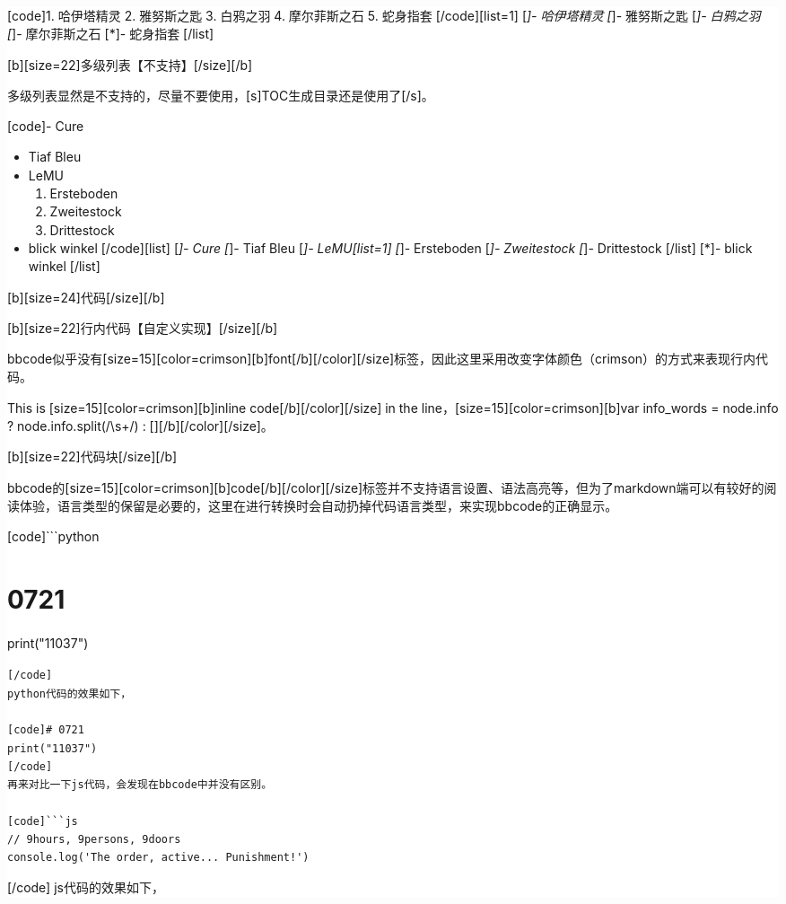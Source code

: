 [code]1. 哈伊塔精灵
2. 雅努斯之匙
3. 白鸦之羽
4. 摩尔菲斯之石
5. 蛇身指套
[/code][list=1]
[*]- 哈伊塔精灵
[*]- 雅努斯之匙
[*]- 白鸦之羽
[*]- 摩尔菲斯之石
[*]- 蛇身指套
[/list]

[b][size=22]多级列表【不支持】[/size][/b]

多级列表显然是不支持的，尽量不要使用，[s]TOC生成目录还是使用了[/s]。

[code]- Cure
- Tiaf Bleu
- LeMU
    1. Ersteboden
    2. Zweitestock
    3. Drittestock
- blick winkel
[/code][list]
[*]- Cure
[*]- Tiaf Bleu
[*]- LeMU[list=1]
[*]- Ersteboden
[*]- Zweitestock
[*]- Drittestock
[/list]
[*]- blick winkel
[/list]

[b][size=24]代码[/size][/b]

[b][size=22]行内代码【自定义实现】[/size][/b]

bbcode似乎没有[size=15][color=crimson][b]font[/b][/color][/size]标签，因此这里采用改变字体颜色（crimson）的方式来表现行内代码。

This is [size=15][color=crimson][b]inline code[/b][/color][/size] in the line，[size=15][color=crimson][b]var info_words = node.info ? node.info.split(/\s+/) : [][/b][/color][/size]。

[b][size=22]代码块[/size][/b]

bbcode的[size=15][color=crimson][b]code[/b][/color][/size]标签并不支持语言设置、语法高亮等，但为了markdown端可以有较好的阅读体验，语言类型的保留是必要的，这里在进行转换时会自动扔掉代码语言类型，来实现bbcode的正确显示。

[code]```python
# 0721
print("11037")
```
[/code]
python代码的效果如下，

[code]# 0721
print("11037")
[/code]
再来对比一下js代码，会发现在bbcode中并没有区别。

[code]```js
// 9hours, 9persons, 9doors
console.log('The order, active... Punishment!')
```
[/code]
js代码的效果如下，